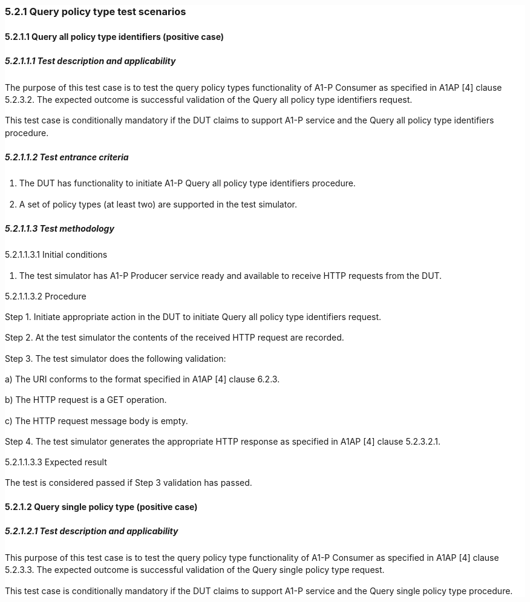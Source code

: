 ### 5.2.1 Query policy type test scenarios

#### 5.2.1.1 Query all policy type identifiers (positive case)

##### 5.2.1.1.1 Test description and applicability

The purpose of this test case is to test the query policy types functionality of A1-P Consumer as specified in A1AP [4] clause 5.2.3.2. The expected outcome is successful validation of the Query all policy type identifiers request.

This test case is conditionally mandatory if the DUT claims to support A1-P service and the Query all policy type identifiers procedure.

##### 5.2.1.1.2 Test entrance criteria

1) The DUT has functionality to initiate A1-P Query all policy type identifiers procedure.

2) A set of policy types (at least two) are supported in the test simulator.

##### 5.2.1.1.3 Test methodology

5.2.1.1.3.1 Initial conditions

1) The test simulator has A1-P Producer service ready and available to receive HTTP requests from the DUT.

5.2.1.1.3.2 Procedure

Step 1. Initiate appropriate action in the DUT to initiate Query all policy type identifiers request.

Step 2. At the test simulator the contents of the received HTTP request are recorded.

Step 3. The test simulator does the following validation:

a) The URI conforms to the format specified in A1AP [4] clause 6.2.3.

b) The HTTP request is a GET operation.

c) The HTTP request message body is empty.

Step 4. The test simulator generates the appropriate HTTP response as specified in A1AP [4] clause 5.2.3.2.1.

5.2.1.1.3.3 Expected result

The test is considered passed if Step 3 validation has passed.

#### 5.2.1.2 Query single policy type (positive case)

##### 5.2.1.2.1 Test description and applicability

This purpose of this test case is to test the query policy type functionality of A1-P Consumer as specified in A1AP [4] clause 5.2.3.3. The expected outcome is successful validation of the Query single policy type request.

This test case is conditionally mandatory if the DUT claims to support A1-P service and the Query single policy type procedure.
